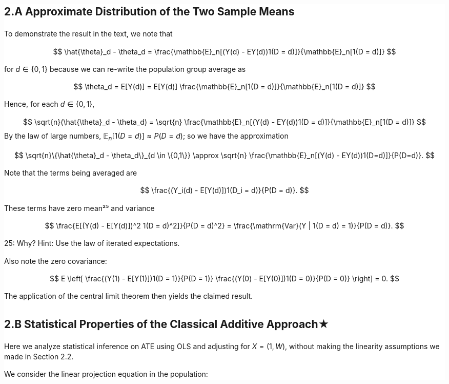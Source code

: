 ## 2.A Approximate Distribution of the Two Sample Means

To demonstrate the result in the text, we note that

$$
\hat{\theta}_d - \theta_d = \frac{\mathbb{E}_n[(Y(d) - EY(d))1(D = d)]}{\mathbb{E}_n[1(D = d)]}
$$

for $d \in \{0, 1\}$ because we can re-write the population group average as

$$
\theta_d = E[Y(d)] = E[Y(d)] \frac{\mathbb{E}_n[1(D = d)]}{\mathbb{E}_n[1(D = d)]}
$$

Hence, for each $d \in \{0, 1\}$,

$$
\sqrt{n}(\hat{\theta}_d - \theta_d) = \sqrt{n} \frac{\mathbb{E}_n[(Y(d) - EY(d))1(D = d)]}{\mathbb{E}_n[1(D = d)]}
$$By the law of large numbers, $\mathbb{E}_n[1(D=d)] \approx P(D=d)$; so we have the approximation

$$
\sqrt{n}\{\hat{\theta}_d - \theta_d\}_{d \in \{0,1\}} \approx \sqrt{n} \frac{\mathbb{E}_n[(Y(d) - EY(d))1(D=d)]}{P(D=d)}.
$$

Note that the terms being averaged are

$$
\frac{(Y_i(d) - E[Y(d)])1(D_i = d)}{P(D = d)}.
$$

These terms have zero mean²⁵ and variance

$$
\frac{E[(Y(d) - E[Y(d)])^2 1(D = d)^2]}{P(D = d)^2} = \frac{\mathrm{Var}(Y | 1(D = d) = 1)}{P(D = d)}.
$$

25: Why? Hint: Use the law of iterated expectations.

Also note the zero covariance:

$$
E \left[ \frac{(Y(1) - E[Y(1)])1(D = 1)}{P(D = 1)} \frac{(Y(0) - E[Y(0)])1(D = 0)}{P(D = 0)} \right] = 0.
$$

The application of the central limit theorem then yields the claimed result.

## 2.B Statistical Properties of the Classical Additive Approach★

Here we analyze statistical inference on ATE using OLS and adjusting for $X = (1, W)$, without making the linearity assumptions we made in Section 2.2.

We consider the linear projection equation in the population:
